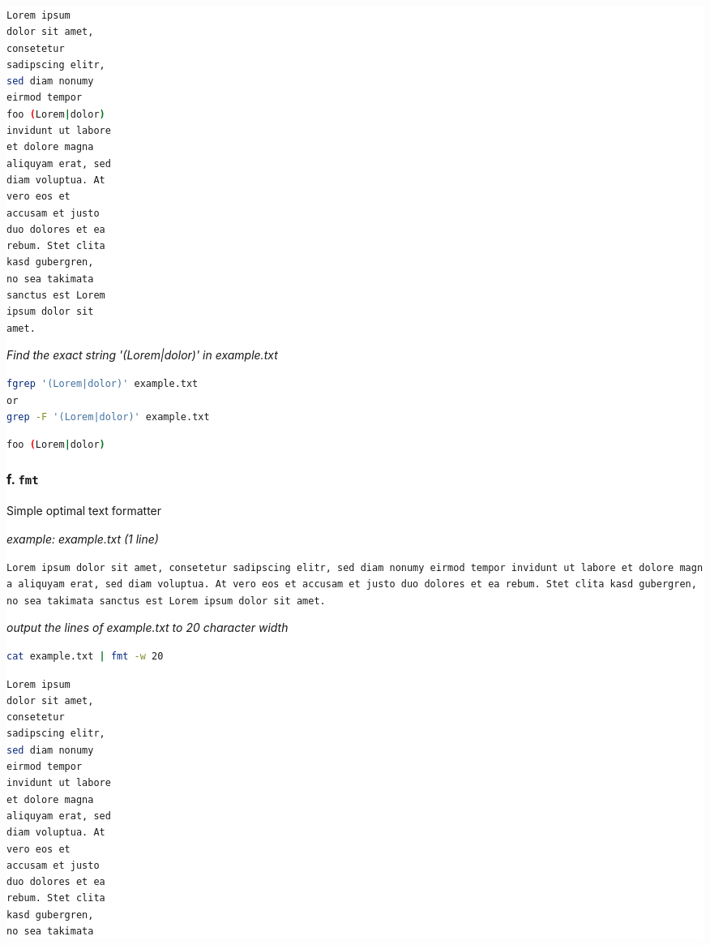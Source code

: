 ```bash
Lorem ipsum
dolor sit amet,
consetetur
sadipscing elitr,
sed diam nonumy
eirmod tempor
foo (Lorem|dolor)
invidunt ut labore
et dolore magna
aliquyam erat, sed
diam voluptua. At
vero eos et
accusam et justo
duo dolores et ea
rebum. Stet clita
kasd gubergren,
no sea takimata
sanctus est Lorem
ipsum dolor sit
amet.
```

_Find the exact string '(Lorem|dolor)' in example.txt_

```bash
fgrep '(Lorem|dolor)' example.txt
or
grep -F '(Lorem|dolor)' example.txt
```

```bash
foo (Lorem|dolor)
```

### f. `fmt`

Simple optimal text formatter

_example: example.txt (1 line)_

```bash
Lorem ipsum dolor sit amet, consetetur sadipscing elitr, sed diam nonumy eirmod tempor invidunt ut labore et dolore magna aliquyam erat, sed diam voluptua. At vero eos et accusam et justo duo dolores et ea rebum. Stet clita kasd gubergren, no sea takimata sanctus est Lorem ipsum dolor sit amet.
```

_output the lines of example.txt to 20 character width_

```bash
cat example.txt | fmt -w 20
```

```bash
Lorem ipsum
dolor sit amet,
consetetur
sadipscing elitr,
sed diam nonumy
eirmod tempor
invidunt ut labore
et dolore magna
aliquyam erat, sed
diam voluptua. At
vero eos et
accusam et justo
duo dolores et ea
rebum. Stet clita
kasd gubergren,
no sea takimata
```